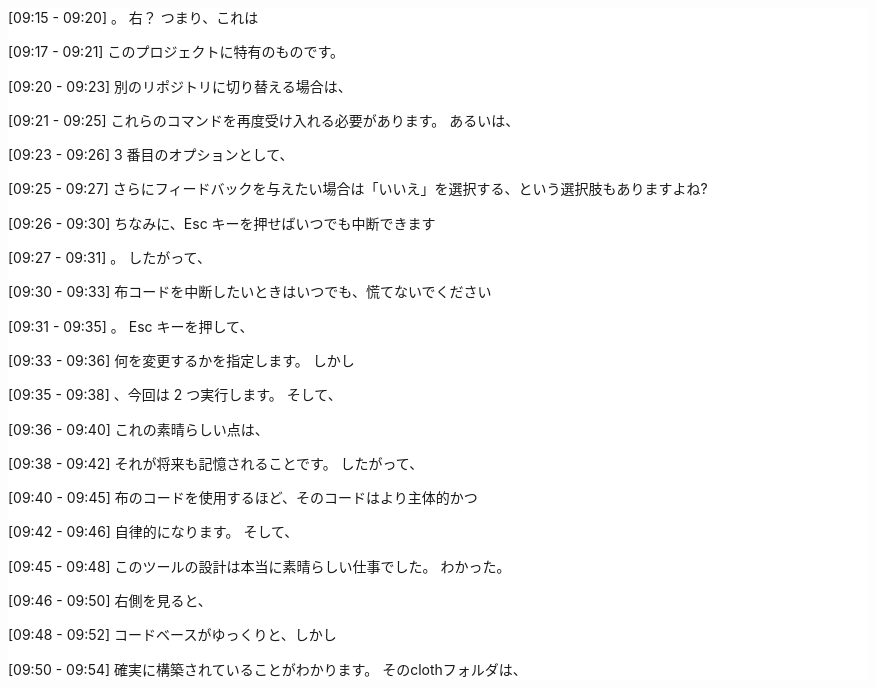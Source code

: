 [09:15 - 09:20]
。 右？ つまり、これは

[09:17 - 09:21]
このプロジェクトに特有のものです。

[09:20 - 09:23]
別のリポジトリに切り替える場合は、

[09:21 - 09:25]
これらのコマンドを再度受け入れる必要があります。 あるいは、

[09:23 - 09:26]
3 番目のオプションとして、

[09:25 - 09:27]
さらにフィードバックを与えたい場合は「いいえ」を選択する、という選択肢もありますよね?

[09:26 - 09:30]
ちなみに、Esc キーを押せばいつでも中断できます

[09:27 - 09:31]
。 したがって、

[09:30 - 09:33]
布コードを中断したいときはいつでも、慌てないでください

[09:31 - 09:35]
。  Esc キーを押して、

[09:33 - 09:36]
何を変更するかを指定します。 しかし

[09:35 - 09:38]
、今回は 2 つ実行します。 そして、

[09:36 - 09:40]
これの素晴らしい点は、

[09:38 - 09:42]
それが将来も記憶されることです。 したがって、

[09:40 - 09:45]
布のコードを使用するほど、そのコードはより主体的かつ

[09:42 - 09:46]
自律的になります。 そして、

[09:45 - 09:48]
このツールの設計は本当に素晴らしい仕事でした。 わかった。

[09:46 - 09:50]
右側を見ると、

[09:48 - 09:52]
コードベースがゆっくりと、しかし

[09:50 - 09:54]
確実に構築されていることがわかります。 そのclothフォルダは、
